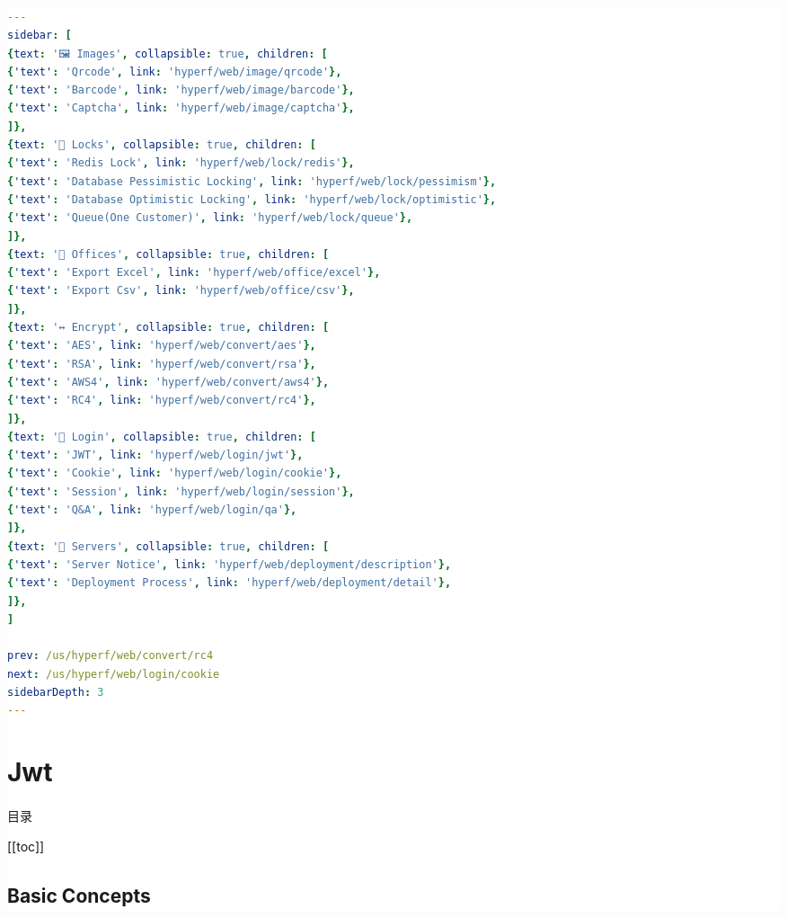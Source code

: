 ```yaml
---
sidebar: [
{text: '🖼 Images', collapsible: true, children: [
{'text': 'Qrcode', link: 'hyperf/web/image/qrcode'},
{'text': 'Barcode', link: 'hyperf/web/image/barcode'},
{'text': 'Captcha', link: 'hyperf/web/image/captcha'},
]},
{text: '🔐 Locks', collapsible: true, children: [
{'text': 'Redis Lock', link: 'hyperf/web/lock/redis'},
{'text': 'Database Pessimistic Locking', link: 'hyperf/web/lock/pessimism'},
{'text': 'Database Optimistic Locking', link: 'hyperf/web/lock/optimistic'},
{'text': 'Queue(One Customer)', link: 'hyperf/web/lock/queue'},
]},
{text: '🏢 Offices', collapsible: true, children: [
{'text': 'Export Excel', link: 'hyperf/web/office/excel'},
{'text': 'Export Csv', link: 'hyperf/web/office/csv'},
]},
{text: '↔️ Encrypt', collapsible: true, children: [
{'text': 'AES', link: 'hyperf/web/convert/aes'},
{'text': 'RSA', link: 'hyperf/web/convert/rsa'},
{'text': 'AWS4', link: 'hyperf/web/convert/aws4'},
{'text': 'RC4', link: 'hyperf/web/convert/rc4'},
]},
{text: '🍪 Login', collapsible: true, children: [
{'text': 'JWT', link: 'hyperf/web/login/jwt'},
{'text': 'Cookie', link: 'hyperf/web/login/cookie'},
{'text': 'Session', link: 'hyperf/web/login/session'},
{'text': 'Q&A', link: 'hyperf/web/login/qa'},
]},
{text: '📀 Servers', collapsible: true, children: [
{'text': 'Server Notice', link: 'hyperf/web/deployment/description'},
{'text': 'Deployment Process', link: 'hyperf/web/deployment/detail'},
]},
]

prev: /us/hyperf/web/convert/rc4
next: /us/hyperf/web/login/cookie
sidebarDepth: 3
---
```


# Jwt

目录

[[toc]]

## Basic Concepts
